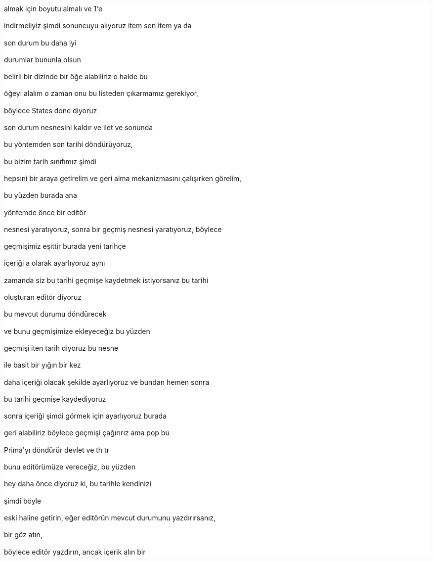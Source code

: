 almak için boyutu almalı ve 1'e

indirmeliyiz şimdi sonuncuyu alıyoruz  item son item ya da

son durum bu daha iyi

durumlar bununla olsun

belirli bir dizinde bir öğe alabiliriz o halde bu

öğeyi alalım o zaman onu bu listeden çıkarmamız gerekiyor,

böylece States done diyoruz

son durum nesnesini kaldır ve ilet ve sonunda

bu yöntemden son tarihi döndürüyoruz,

bu bizim tarih sınıfımız şimdi

hepsini bir araya getirelim ve geri alma mekanizmasını çalışırken görelim,

bu yüzden burada ana

yöntemde önce bir editör

nesnesi yaratıyoruz, sonra bir geçmiş nesnesi yaratıyoruz, böylece

geçmişimiz eşittir  burada yeni tarihçe

içeriği a olarak ayarlıyoruz aynı

zamanda siz bu tarihi geçmişe kaydetmek istiyorsanız bu tarihi

oluşturan editör diyoruz

bu mevcut durumu döndürecek

ve bunu geçmişimize ekleyeceğiz bu yüzden

geçmişi iten tarih diyoruz  bu nesne

ile basit bir yığın bir kez

daha içeriği olacak şekilde ayarlıyoruz ve bundan hemen sonra

bu tarihi geçmişe kaydediyoruz

sonra içeriği şimdi görmek için ayarlıyoruz burada

geri alabiliriz böylece geçmişi çağırırız ama pop bu

Prima'yı döndürür  devlet ve th  tr

bunu editörümüze vereceğiz, bu yüzden

hey daha önce diyoruz ki, bu tarihle kendinizi

şimdi böyle

eski haline getirin, eğer editörün mevcut durumunu yazdırırsanız,

bir göz atın,

böylece editör yazdırın, ancak içerik alın bir
